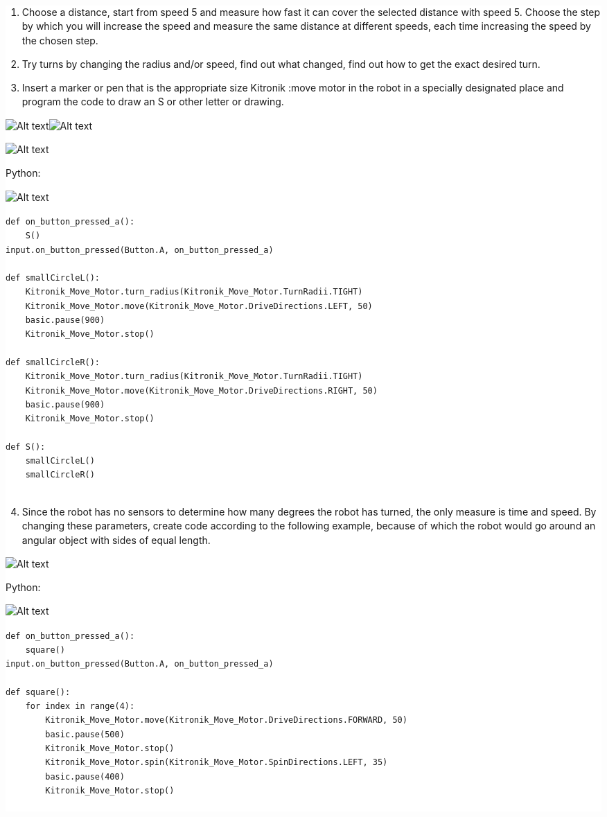 1. Choose a distance, start from speed 5 and measure how fast it can cover the selected distance with speed 5. Choose the step by which you will increase the speed and measure the same distance at different speeds, each time increasing the speed by the chosen step.

2. Try turns by changing the radius and/or speed, find out what changed, find out how to get the exact desired turn.

3. Insert a marker or pen that is the appropriate size Kitronik :move motor in the robot in a specially designated place and program the code to draw an S or other letter or drawing.

![Alt text](/images/8.12.jpg)![Alt text](/images/8.13.jpg)

![Alt text](/images/8.14.png)

Python:

![Alt text](/images/8.15.png)
```
def on_button_pressed_a():
    S()
input.on_button_pressed(Button.A, on_button_pressed_a)

def smallCircleL():
    Kitronik_Move_Motor.turn_radius(Kitronik_Move_Motor.TurnRadii.TIGHT)
    Kitronik_Move_Motor.move(Kitronik_Move_Motor.DriveDirections.LEFT, 50)
    basic.pause(900)
    Kitronik_Move_Motor.stop()

def smallCircleR():
    Kitronik_Move_Motor.turn_radius(Kitronik_Move_Motor.TurnRadii.TIGHT)
    Kitronik_Move_Motor.move(Kitronik_Move_Motor.DriveDirections.RIGHT, 50)
    basic.pause(900)
    Kitronik_Move_Motor.stop()

def S():
    smallCircleL()
    smallCircleR()


```
4. Since the robot has no sensors to determine how many degrees the robot has turned, the only measure is time and speed. By changing these parameters, create code according to the following example, because of which the robot would go around an angular object with sides of equal length.

![Alt text](/images/8.16.png)

Python:

![Alt text](/images/8.17.png)
```
def on_button_pressed_a():
    square()
input.on_button_pressed(Button.A, on_button_pressed_a)

def square():
    for index in range(4):
        Kitronik_Move_Motor.move(Kitronik_Move_Motor.DriveDirections.FORWARD, 50)
        basic.pause(500)
        Kitronik_Move_Motor.stop()
        Kitronik_Move_Motor.spin(Kitronik_Move_Motor.SpinDirections.LEFT, 35)
        basic.pause(400)
        Kitronik_Move_Motor.stop()


```